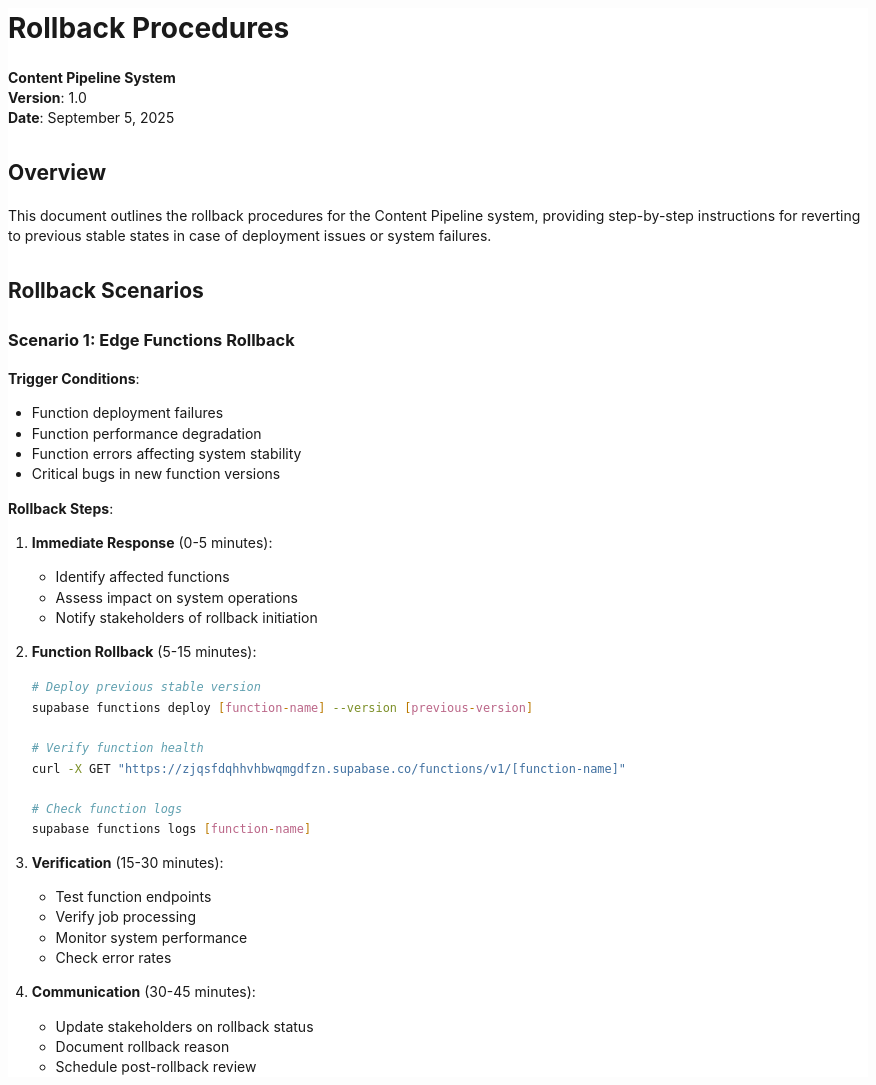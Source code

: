 # Rollback Procedures

**Content Pipeline System**  
**Version**: 1.0  
**Date**: September 5, 2025

## Overview

This document outlines the rollback procedures for the Content Pipeline system, providing step-by-step instructions for reverting to previous stable states in case of deployment issues or system failures.

## Rollback Scenarios

### Scenario 1: Edge Functions Rollback

**Trigger Conditions**:
- Function deployment failures
- Function performance degradation
- Function errors affecting system stability
- Critical bugs in new function versions

**Rollback Steps**:

1. **Immediate Response** (0-5 minutes):
   - Identify affected functions
   - Assess impact on system operations
   - Notify stakeholders of rollback initiation

2. **Function Rollback** (5-15 minutes):
   ```bash
   # Deploy previous stable version
   supabase functions deploy [function-name] --version [previous-version]
   
   # Verify function health
   curl -X GET "https://zjqsfdqhhvhbwqmgdfzn.supabase.co/functions/v1/[function-name]"
   
   # Check function logs
   supabase functions logs [function-name]
   ```

3. **Verification** (15-30 minutes):
   - Test function endpoints
   - Verify job processing
   - Monitor system performance
   - Check error rates

4. **Communication** (30-45 minutes):
   - Update stakeholders on rollback status
   - Document rollback reason
   - Schedule post-rollback review
